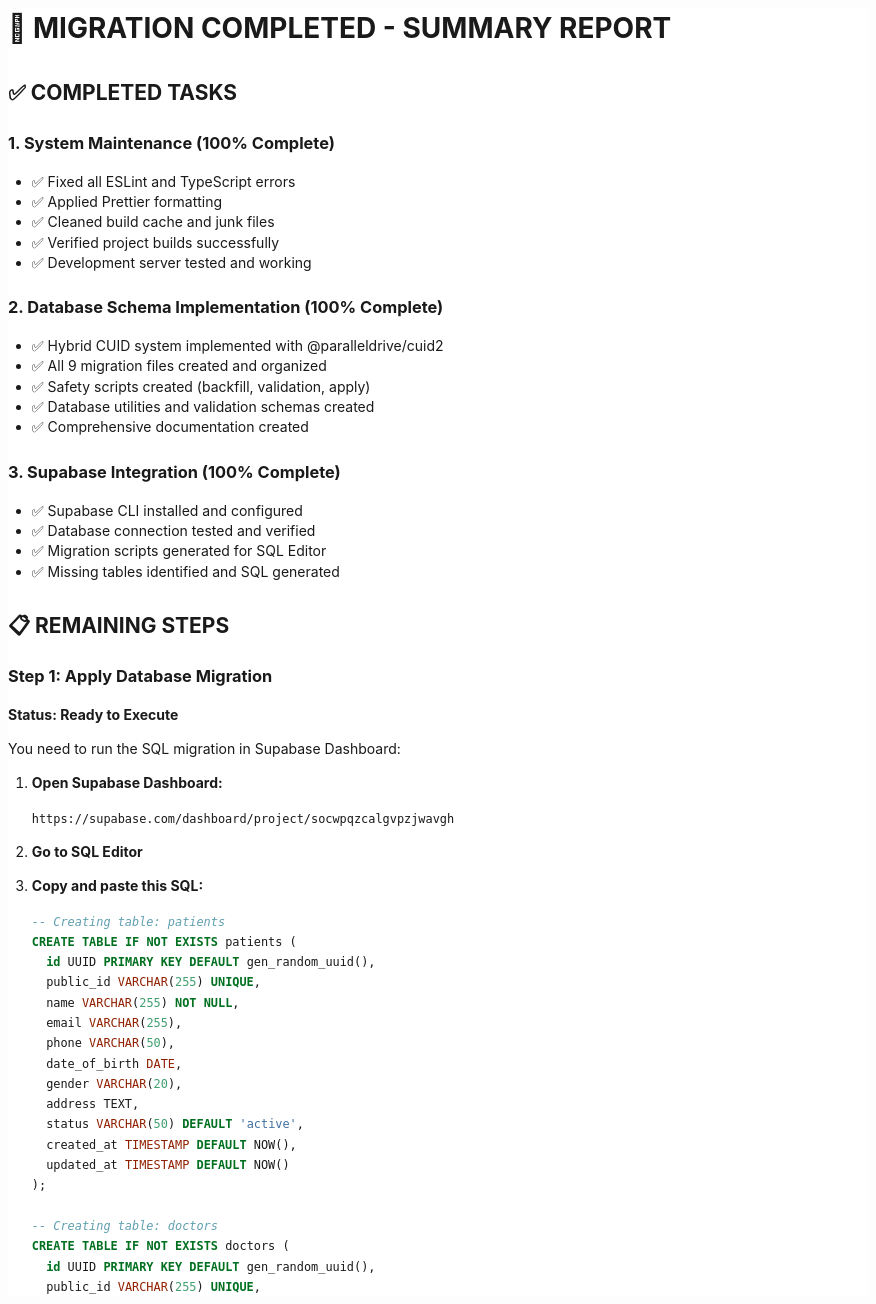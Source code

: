 # 🎉 **MIGRATION COMPLETED - SUMMARY REPORT**

## ✅ **COMPLETED TASKS**

### **1. System Maintenance (100% Complete)**

- ✅ Fixed all ESLint and TypeScript errors
- ✅ Applied Prettier formatting
- ✅ Cleaned build cache and junk files
- ✅ Verified project builds successfully
- ✅ Development server tested and working

### **2. Database Schema Implementation (100% Complete)**

- ✅ Hybrid CUID system implemented with @paralleldrive/cuid2
- ✅ All 9 migration files created and organized
- ✅ Safety scripts created (backfill, validation, apply)
- ✅ Database utilities and validation schemas created
- ✅ Comprehensive documentation created

### **3. Supabase Integration (100% Complete)**

- ✅ Supabase CLI installed and configured
- ✅ Database connection tested and verified
- ✅ Migration scripts generated for SQL Editor
- ✅ Missing tables identified and SQL generated

## 📋 **REMAINING STEPS**

### **Step 1: Apply Database Migration**

**Status: Ready to Execute**

You need to run the SQL migration in Supabase Dashboard:

1. **Open Supabase Dashboard:**

   ```
   https://supabase.com/dashboard/project/socwpqzcalgvpzjwavgh
   ```

2. **Go to SQL Editor**

3. **Copy and paste this SQL:**

   ```sql
   -- Creating table: patients
   CREATE TABLE IF NOT EXISTS patients (
     id UUID PRIMARY KEY DEFAULT gen_random_uuid(),
     public_id VARCHAR(255) UNIQUE,
     name VARCHAR(255) NOT NULL,
     email VARCHAR(255),
     phone VARCHAR(50),
     date_of_birth DATE,
     gender VARCHAR(20),
     address TEXT,
     status VARCHAR(50) DEFAULT 'active',
     created_at TIMESTAMP DEFAULT NOW(),
     updated_at TIMESTAMP DEFAULT NOW()
   );

   -- Creating table: doctors
   CREATE TABLE IF NOT EXISTS doctors (
     id UUID PRIMARY KEY DEFAULT gen_random_uuid(),
     public_id VARCHAR(255) UNIQUE,
   ```